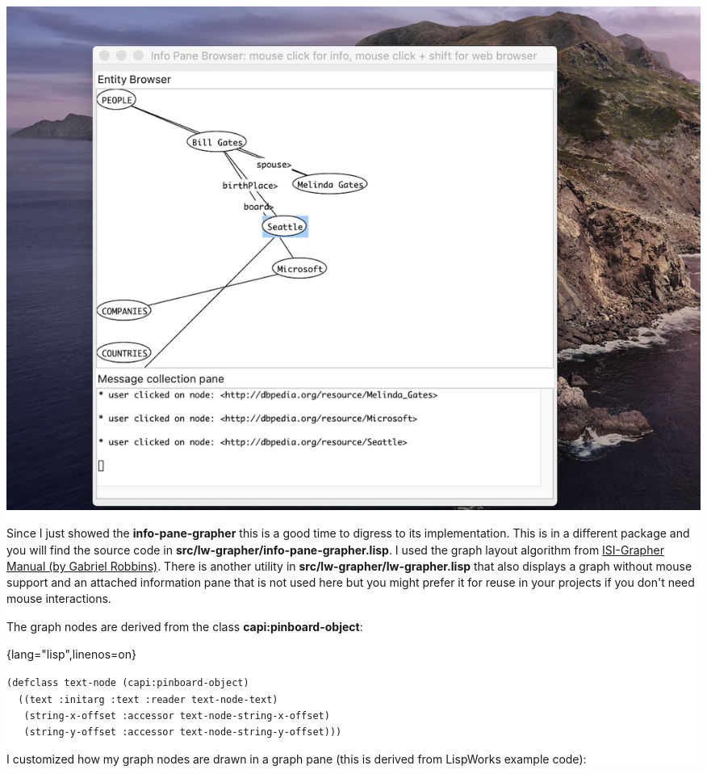 ![UI for info-pane-grapher](images/info-pane-browser.png)

Since I just showed the **info-pane-grapher** this is a good time to digress to its implementation. This is in a different package and you will find the source code in **src/lw-grapher/info-pane-grapher.lisp**. I used the graph layout algorithm from [ISI-Grapher Manual (by Gabriel Robbins)](http://www.cs.virginia.edu/~robins/papers/The_ISI_Grapher_Manual.pdf). There is another utility in **src/lw-grapher/lw-grapher.lisp** that also displays a graph without mouse support and an attached information pane that is not used here but you might prefer it for reuse in your projects if you don't need mouse interactions.

The graph nodes are derived from the class **capi:pinboard-object**:
 
{lang="lisp",linenos=on}
~~~~~~~~
(defclass text-node (capi:pinboard-object)
  ((text :initarg :text :reader text-node-text)
   (string-x-offset :accessor text-node-string-x-offset)
   (string-y-offset :accessor text-node-string-y-offset)))
~~~~~~~~

I customized how my graph nodes are drawn in a graph pane (this is derived from LispWorks example code):
